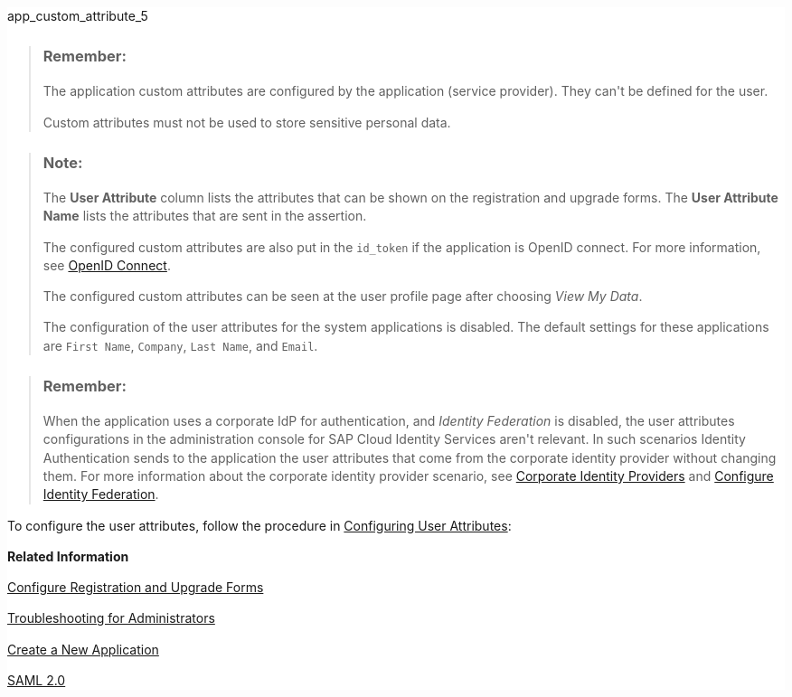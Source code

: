 </td>
<td valign="top">

app\_custom\_attribute\_5

</td>
</tr>
</table>

> ### Remember:  
> The application custom attributes are configured by the application \(service provider\). They can't be defined for the user.
> 
> Custom attributes must not be used to store sensitive personal data.

> ### Note:  
> The **User Attribute** column lists the attributes that can be shown on the registration and upgrade forms. The **User Attribute Name** lists the attributes that are sent in the assertion.
> 
> The configured custom attributes are also put in the `id_token` if the application is OpenID connect. For more information, see [OpenID Connect](openid-connect-a789c9c.md).
> 
> The configured custom attributes can be seen at the user profile page after choosing *View My Data*.
> 
> The configuration of the user attributes for the system applications is disabled. The default settings for these applications are `First Name`, `Company`, `Last Name`, and `Email`.

> ### Remember:  
> When the application uses a corporate IdP for authentication, and *Identity Federation* is disabled, the user attributes configurations in the administration console for SAP Cloud Identity Services aren't relevant. In such scenarios Identity Authentication sends to the application the user attributes that come from the corporate identity provider without changing them. For more information about the corporate identity provider scenario, see [Corporate Identity Providers](corporate-identity-providers-19f3eca.md) and [Configure Identity Federation](configure-identity-federation-c029bbb.md).

To configure the user attributes, follow the procedure in [Configuring User Attributes](configuring-user-attributes-ed2797d.md):

**Related Information**  


[Configure Registration and Upgrade Forms](configure-registration-and-upgrade-forms-93a9e18.md "In the administration console, you can configure which user attributes Identity Authentication sends to the service provider or client (relying party) to be displayed on application's registration and upgrade forms.")

[Troubleshooting for Administrators](troubleshooting-for-administrators-f80beb5.md "This section is intended to help administrators deal with error messages in the administration console for SAP Cloud Identity Services.")

[Create a New Application](create-a-new-application-0d4b255.md "You can create a new application and customize it to comply with your company requirements.")

[SAML 2.0](saml-2-0-0708833.md "")

